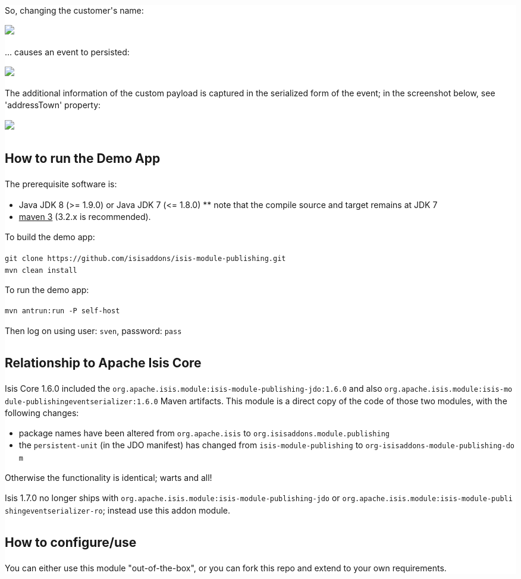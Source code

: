 
So, changing the customer's name:

![](https://raw.github.com/isisaddons/isis-module-publishing/master/images/070-change-customer-object.png)

... causes an event to persisted:

![](https://raw.github.com/isisaddons/isis-module-publishing/master/images/080-customer-changed-object-event-created.png)

The additional information of the custom payload is captured in the serialized form of the event; in the screenshot
below, see 'addressTown' property:

![](https://raw.github.com/isisaddons/isis-module-publishing/master/images/090-customer-changed-event-details.png)


## How to run the Demo App ##

The prerequisite software is:

* Java JDK 8 (>= 1.9.0) or Java JDK 7 (<= 1.8.0)
** note that the compile source and target remains at JDK 7
* [maven 3](http://maven.apache.org) (3.2.x is recommended).

To build the demo app:

    git clone https://github.com/isisaddons/isis-module-publishing.git
    mvn clean install

To run the demo app:

    mvn antrun:run -P self-host
    
Then log on using user: `sven`, password: `pass`


## Relationship to Apache Isis Core ##

Isis Core 1.6.0 included the `org.apache.isis.module:isis-module-publishing-jdo:1.6.0` and also `org.apache.isis.module:isis-module-publishingeventserializer:1.6.0` Maven artifacts.  This module is a direct copy of the code of those two modules, with the following changes:

* package names have been altered from `org.apache.isis` to `org.isisaddons.module.publishing`
* the `persistent-unit` (in the JDO manifest) has changed from `isis-module-publishing` to 
  `org-isisaddons-module-publishing-dom`

Otherwise the functionality is identical; warts and all!

Isis 1.7.0 no longer ships with `org.apache.isis.module:isis-module-publishing-jdo` or `org.apache.isis.module:isis-module-publishingeventserializer-ro`; instead use this addon module.


## How to configure/use ##

You can either use this module "out-of-the-box", or you can fork this repo and extend to your own requirements. 
